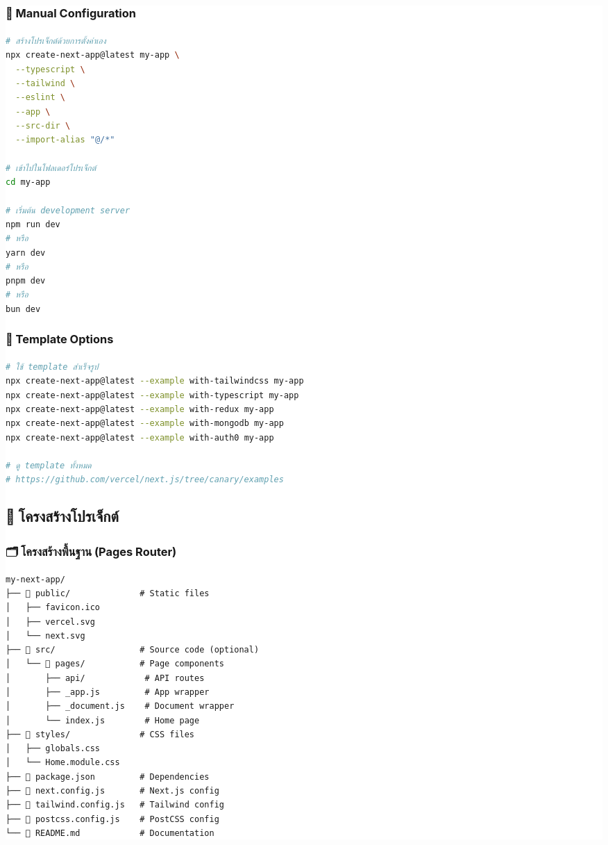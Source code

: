 ### **🚀 Manual Configuration**

```bash
# สร้างโปรเจ็กต์ด้วยการตั้งค่าเอง
npx create-next-app@latest my-app \
  --typescript \
  --tailwind \
  --eslint \
  --app \
  --src-dir \
  --import-alias "@/*"

# เข้าไปในโฟลเดอร์โปรเจ็กต์
cd my-app

# เริ่มต้น development server
npm run dev
# หรือ
yarn dev
# หรือ  
pnpm dev
# หรือ
bun dev
```

### **🌟 Template Options**

```bash
# ใช้ template สำเร็จรูป
npx create-next-app@latest --example with-tailwindcss my-app
npx create-next-app@latest --example with-typescript my-app
npx create-next-app@latest --example with-redux my-app
npx create-next-app@latest --example with-mongodb my-app
npx create-next-app@latest --example with-auth0 my-app

# ดู template ทั้งหมด
# https://github.com/vercel/next.js/tree/canary/examples
```

## 📁 โครงสร้างโปรเจ็กต์

### **🗂️ โครงสร้างพื้นฐาน (Pages Router)**

```
my-next-app/
├── 📁 public/              # Static files
│   ├── favicon.ico
│   ├── vercel.svg
│   └── next.svg
├── 📁 src/                 # Source code (optional)
│   └── 📁 pages/           # Page components
│       ├── api/            # API routes
│       ├── _app.js         # App wrapper
│       ├── _document.js    # Document wrapper
│       └── index.js        # Home page
├── 📁 styles/              # CSS files
│   ├── globals.css
│   └── Home.module.css
├── 📄 package.json         # Dependencies
├── 📄 next.config.js       # Next.js config
├── 📄 tailwind.config.js   # Tailwind config
├── 📄 postcss.config.js    # PostCSS config
└── 📄 README.md            # Documentation
```
